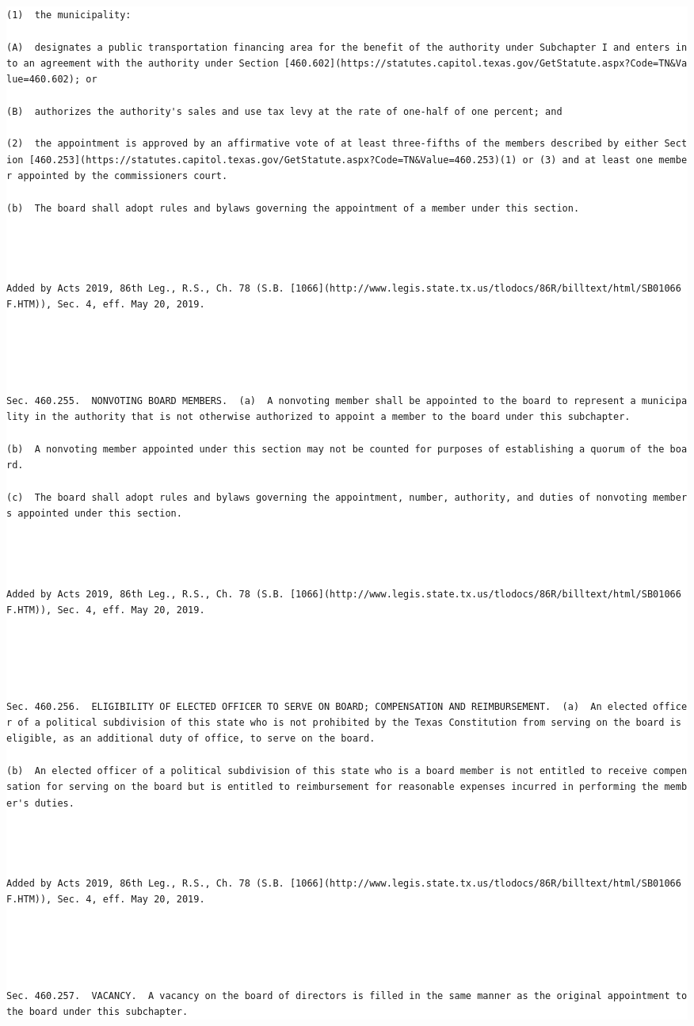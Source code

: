     (1)  the municipality:
    
    (A)  designates a public transportation financing area for the benefit of the authority under Subchapter I and enters into an agreement with the authority under Section [460.602](https://statutes.capitol.texas.gov/GetStatute.aspx?Code=TN&Value=460.602); or
    
    (B)  authorizes the authority's sales and use tax levy at the rate of one-half of one percent; and
    
    (2)  the appointment is approved by an affirmative vote of at least three-fifths of the members described by either Section [460.253](https://statutes.capitol.texas.gov/GetStatute.aspx?Code=TN&Value=460.253)(1) or (3) and at least one member appointed by the commissioners court.
    
    (b)  The board shall adopt rules and bylaws governing the appointment of a member under this section.
    
    
    
    
    Added by Acts 2019, 86th Leg., R.S., Ch. 78 (S.B. [1066](http://www.legis.state.tx.us/tlodocs/86R/billtext/html/SB01066F.HTM)), Sec. 4, eff. May 20, 2019.
    
    
    
    
    
    Sec. 460.255.  NONVOTING BOARD MEMBERS.  (a)  A nonvoting member shall be appointed to the board to represent a municipality in the authority that is not otherwise authorized to appoint a member to the board under this subchapter.
    
    (b)  A nonvoting member appointed under this section may not be counted for purposes of establishing a quorum of the board.
    
    (c)  The board shall adopt rules and bylaws governing the appointment, number, authority, and duties of nonvoting members appointed under this section.
    
    
    
    
    Added by Acts 2019, 86th Leg., R.S., Ch. 78 (S.B. [1066](http://www.legis.state.tx.us/tlodocs/86R/billtext/html/SB01066F.HTM)), Sec. 4, eff. May 20, 2019.
    
    
    
    
    
    Sec. 460.256.  ELIGIBILITY OF ELECTED OFFICER TO SERVE ON BOARD; COMPENSATION AND REIMBURSEMENT.  (a)  An elected officer of a political subdivision of this state who is not prohibited by the Texas Constitution from serving on the board is eligible, as an additional duty of office, to serve on the board.
    
    (b)  An elected officer of a political subdivision of this state who is a board member is not entitled to receive compensation for serving on the board but is entitled to reimbursement for reasonable expenses incurred in performing the member's duties.
    
    
    
    
    Added by Acts 2019, 86th Leg., R.S., Ch. 78 (S.B. [1066](http://www.legis.state.tx.us/tlodocs/86R/billtext/html/SB01066F.HTM)), Sec. 4, eff. May 20, 2019.
    
    
    
    
    
    Sec. 460.257.  VACANCY.  A vacancy on the board of directors is filled in the same manner as the original appointment to the board under this subchapter.
    